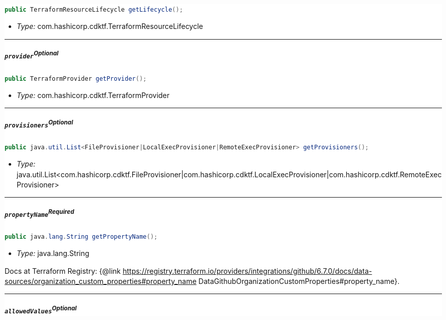 ```java
public TerraformResourceLifecycle getLifecycle();
```

- *Type:* com.hashicorp.cdktf.TerraformResourceLifecycle

---

##### `provider`<sup>Optional</sup> <a name="provider" id="@cdktf/provider-github.dataGithubOrganizationCustomProperties.DataGithubOrganizationCustomPropertiesConfig.property.provider"></a>

```java
public TerraformProvider getProvider();
```

- *Type:* com.hashicorp.cdktf.TerraformProvider

---

##### `provisioners`<sup>Optional</sup> <a name="provisioners" id="@cdktf/provider-github.dataGithubOrganizationCustomProperties.DataGithubOrganizationCustomPropertiesConfig.property.provisioners"></a>

```java
public java.util.List<FileProvisioner|LocalExecProvisioner|RemoteExecProvisioner> getProvisioners();
```

- *Type:* java.util.List<com.hashicorp.cdktf.FileProvisioner|com.hashicorp.cdktf.LocalExecProvisioner|com.hashicorp.cdktf.RemoteExecProvisioner>

---

##### `propertyName`<sup>Required</sup> <a name="propertyName" id="@cdktf/provider-github.dataGithubOrganizationCustomProperties.DataGithubOrganizationCustomPropertiesConfig.property.propertyName"></a>

```java
public java.lang.String getPropertyName();
```

- *Type:* java.lang.String

Docs at Terraform Registry: {@link https://registry.terraform.io/providers/integrations/github/6.7.0/docs/data-sources/organization_custom_properties#property_name DataGithubOrganizationCustomProperties#property_name}.

---

##### `allowedValues`<sup>Optional</sup> <a name="allowedValues" id="@cdktf/provider-github.dataGithubOrganizationCustomProperties.DataGithubOrganizationCustomPropertiesConfig.property.allowedValues"></a>
